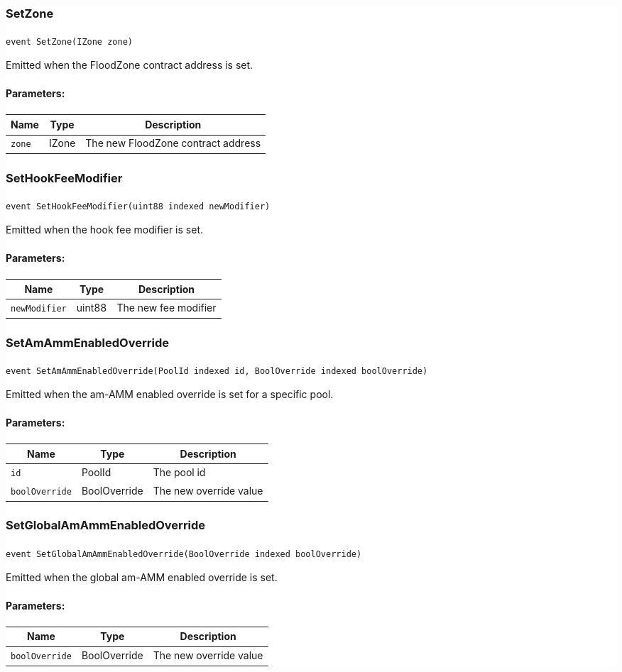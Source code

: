 ### SetZone

```solidity
event SetZone(IZone zone)
```

Emitted when the FloodZone contract address is set.

#### Parameters:

| Name   | Type  | Description                        |
| ------ | ----- | ---------------------------------- |
| `zone` | IZone | The new FloodZone contract address |

### SetHookFeeModifier

```solidity
event SetHookFeeModifier(uint88 indexed newModifier)
```

Emitted when the hook fee modifier is set.

#### Parameters:

| Name          | Type   | Description           |
| ------------- | ------ | --------------------- |
| `newModifier` | uint88 | The new fee modifier  |

### SetAmAmmEnabledOverride

```solidity
event SetAmAmmEnabledOverride(PoolId indexed id, BoolOverride indexed boolOverride)
```

Emitted when the am-AMM enabled override is set for a specific pool.

#### Parameters:

| Name           | Type         | Description             |
| -------------- | ------------ | ----------------------- |
| `id`           | PoolId       | The pool id             |
| `boolOverride` | BoolOverride | The new override value  |

### SetGlobalAmAmmEnabledOverride

```solidity
event SetGlobalAmAmmEnabledOverride(BoolOverride indexed boolOverride)
```

Emitted when the global am-AMM enabled override is set.

#### Parameters:

| Name           | Type         | Description             |
| -------------- | ------------ | ----------------------- |
| `boolOverride` | BoolOverride | The new override value  |